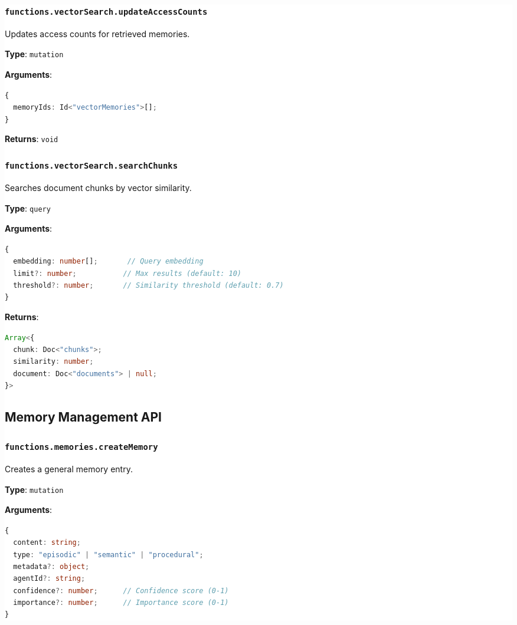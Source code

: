 ### `functions.vectorSearch.updateAccessCounts`

Updates access counts for retrieved memories.

**Type**: `mutation`

**Arguments**:
```typescript
{
  memoryIds: Id<"vectorMemories">[];
}
```

**Returns**: `void`

### `functions.vectorSearch.searchChunks`

Searches document chunks by vector similarity.

**Type**: `query`

**Arguments**:
```typescript
{
  embedding: number[];       // Query embedding
  limit?: number;           // Max results (default: 10)
  threshold?: number;       // Similarity threshold (default: 0.7)
}
```

**Returns**:
```typescript
Array<{
  chunk: Doc<"chunks">;
  similarity: number;
  document: Doc<"documents"> | null;
}>
```

## Memory Management API

### `functions.memories.createMemory`

Creates a general memory entry.

**Type**: `mutation`

**Arguments**:
```typescript
{
  content: string;
  type: "episodic" | "semantic" | "procedural";
  metadata?: object;
  agentId?: string;
  confidence?: number;      // Confidence score (0-1)
  importance?: number;      // Importance score (0-1)
}
```
